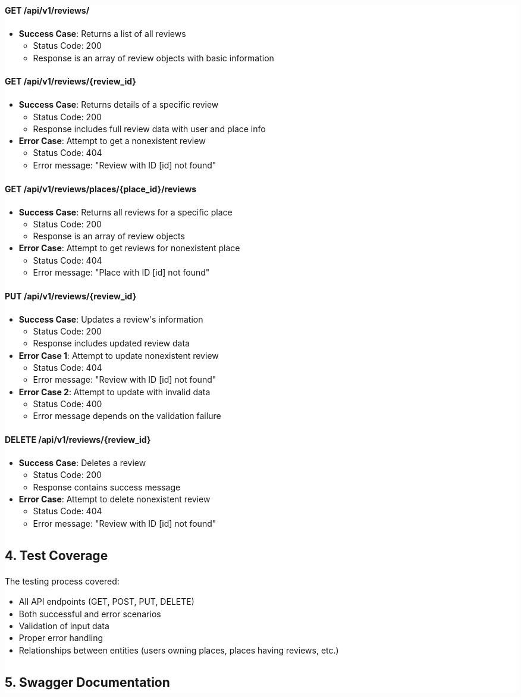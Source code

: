 #### GET /api/v1/reviews/
- **Success Case**: Returns a list of all reviews
  - Status Code: 200
  - Response is an array of review objects with basic information

#### GET /api/v1/reviews/{review_id}
- **Success Case**: Returns details of a specific review
  - Status Code: 200
  - Response includes full review data with user and place info
- **Error Case**: Attempt to get a nonexistent review
  - Status Code: 404
  - Error message: "Review with ID [id] not found"

#### GET /api/v1/reviews/places/{place_id}/reviews
- **Success Case**: Returns all reviews for a specific place
  - Status Code: 200
  - Response is an array of review objects
- **Error Case**: Attempt to get reviews for nonexistent place
  - Status Code: 404
  - Error message: "Place with ID [id] not found"

#### PUT /api/v1/reviews/{review_id}
- **Success Case**: Updates a review's information
  - Status Code: 200
  - Response includes updated review data
- **Error Case 1**: Attempt to update nonexistent review
  - Status Code: 404
  - Error message: "Review with ID [id] not found"
- **Error Case 2**: Attempt to update with invalid data
  - Status Code: 400
  - Error message depends on the validation failure

#### DELETE /api/v1/reviews/{review_id}
- **Success Case**: Deletes a review
  - Status Code: 200
  - Response contains success message
- **Error Case**: Attempt to delete nonexistent review
  - Status Code: 404
  - Error message: "Review with ID [id] not found"

## 4. Test Coverage

The testing process covered:
- All API endpoints (GET, POST, PUT, DELETE)
- Both successful and error scenarios
- Validation of input data
- Proper error handling
- Relationships between entities (users owning places, places having reviews, etc.)

## 5. Swagger Documentation
